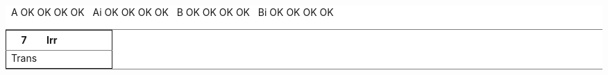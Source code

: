 <tr>
<td class="org-left">&#xa0;</td>
<td class="org-left">A</td>
<td class="org-left">OK</td>
<td class="org-left">OK</td>
<td class="org-left">OK</td>
<td class="org-left">OK</td>
</tr>

<tr>
<td class="org-left">&#xa0;</td>
<td class="org-left">Ai</td>
<td class="org-left">OK</td>
<td class="org-left">OK</td>
<td class="org-left">OK</td>
<td class="org-left">OK</td>
</tr>

<tr>
<td class="org-left">&#xa0;</td>
<td class="org-left">B</td>
<td class="org-left">OK</td>
<td class="org-left">OK</td>
<td class="org-left">OK</td>
<td class="org-left">OK</td>
</tr>

<tr>
<td class="org-left">&#xa0;</td>
<td class="org-left">Bi</td>
<td class="org-left">OK</td>
<td class="org-left">OK</td>
<td class="org-left">OK</td>
<td class="org-left">OK</td>
</tr>
</tbody>
</table>

<table border="2" cellspacing="0" cellpadding="6" rules="groups" frame="hsides">


<colgroup>
<col  class="org-left" />

<col  class="org-left" />

<col  class="org-left" />

<col  class="org-left" />

<col  class="org-left" />

<col  class="org-left" />
</colgroup>
<thead>
<tr>
<th scope="col" class="org-left">7</th>
<th scope="col" class="org-left">Irr</th>
<th scope="col" class="org-left">&#xa0;</th>
<th scope="col" class="org-left">&#xa0;</th>
<th scope="col" class="org-left">&#xa0;</th>
<th scope="col" class="org-left">&#xa0;</th>
</tr>
</thead>
<tbody>
<tr>
<td class="org-left">Trans</td>
<td class="org-left">&#xa0;</td>